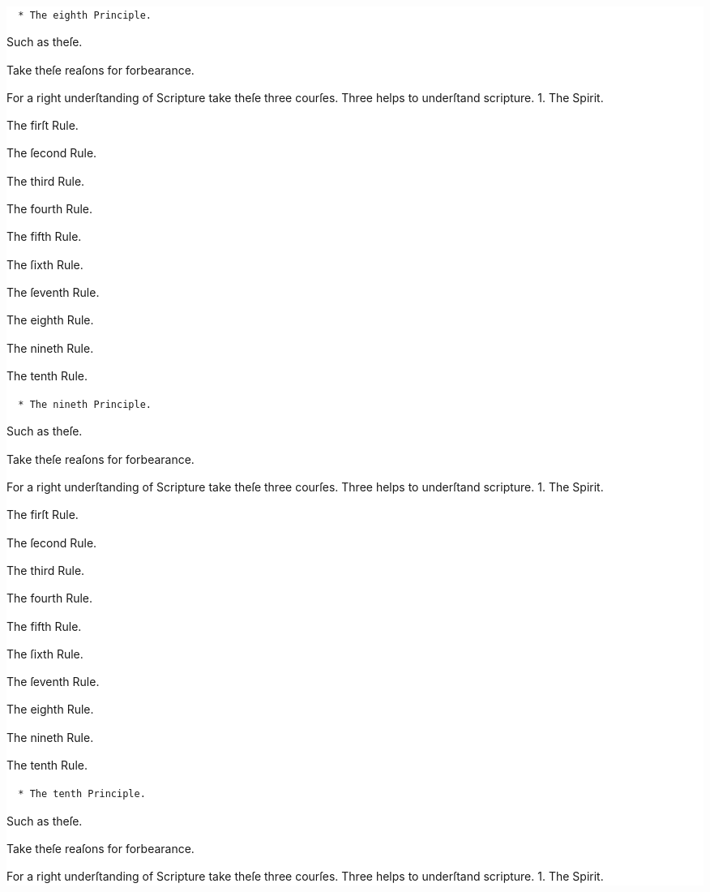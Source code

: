       * The eighth Principle.

Such as theſe.

Take theſe reaſons for forbearance.

For a right underſtanding of Scripture take theſe three courſes.
Three helps to underſtand scripture. 1. The Spirit.

The firſt Rule.

The ſecond Rule.

The third Rule.

The fourth Rule.

The fifth Rule.

The ſixth Rule.

The ſeventh Rule.

The eighth Rule.

The nineth Rule.

The tenth Rule.

      * The nineth Principle.

Such as theſe.

Take theſe reaſons for forbearance.

For a right underſtanding of Scripture take theſe three courſes.
Three helps to underſtand scripture. 1. The Spirit.

The firſt Rule.

The ſecond Rule.

The third Rule.

The fourth Rule.

The fifth Rule.

The ſixth Rule.

The ſeventh Rule.

The eighth Rule.

The nineth Rule.

The tenth Rule.

      * The tenth Principle.

Such as theſe.

Take theſe reaſons for forbearance.

For a right underſtanding of Scripture take theſe three courſes.
Three helps to underſtand scripture. 1. The Spirit.
